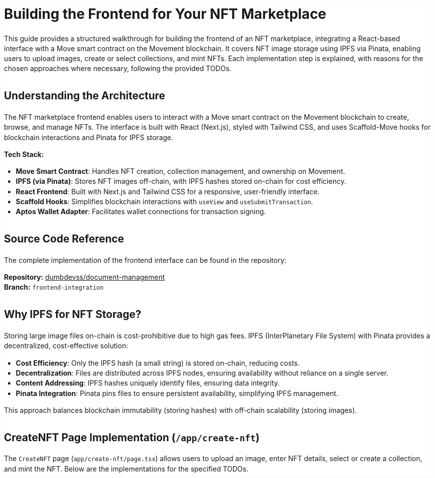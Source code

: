 # Building the Frontend for Your NFT Marketplace

This guide provides a structured walkthrough for building the frontend of an NFT marketplace, integrating a React-based interface with a Move smart contract on the Movement blockchain. It covers NFT image storage using IPFS via Pinata, enabling users to upload images, create or select collections, and mint NFTs. Each implementation step is explained, with reasons for the chosen approaches where necessary, following the provided TODOs.

## Understanding the Architecture

The NFT marketplace frontend enables users to interact with a Move smart contract on the Movement blockchain to create, browse, and manage NFTs. The interface is built with React (Next.js), styled with Tailwind CSS, and uses Scaffold-Move hooks for blockchain interactions and Pinata for IPFS storage.

**Tech Stack:**

- **Move Smart Contract**: Handles NFT creation, collection management, and ownership on Movement.
- **IPFS (via Pinata)**: Stores NFT images off-chain, with IPFS hashes stored on-chain for cost efficiency.
- **React Frontend**: Built with Next.js and Tailwind CSS for a responsive, user-friendly interface.
- **Scaffold Hooks**: Simplifies blockchain interactions with `useView` and `useSubmitTransaction`.
- **Aptos Wallet Adapter**: Facilitates wallet connections for transaction signing.

## Source Code Reference

The complete implementation of the frontend interface can be found in the repository:

**Repository:** [dumbdevss/document-management](https://github.com/dumbdevss/document-management)  
**Branch:** `frontend-integration`

## Why IPFS for NFT Storage?

Storing large image files on-chain is cost-prohibitive due to high gas fees. IPFS (InterPlanetary File System) with Pinata provides a decentralized, cost-effective solution:

- **Cost Efficiency**: Only the IPFS hash (a small string) is stored on-chain, reducing costs.
- **Decentralization**: Files are distributed across IPFS nodes, ensuring availability without reliance on a single server.
- **Content Addressing**: IPFS hashes uniquely identify files, ensuring data integrity.
- **Pinata Integration**: Pinata pins files to ensure persistent availability, simplifying IPFS management.

This approach balances blockchain immutability (storing hashes) with off-chain scalability (storing images).

## CreateNFT Page Implementation (`/app/create-nft`)

The `CreateNFT` page (`app/create-nft/page.tsx`) allows users to upload an image, enter NFT details, select or create a collection, and mint the NFT. Below are the implementations for the specified TODOs.
